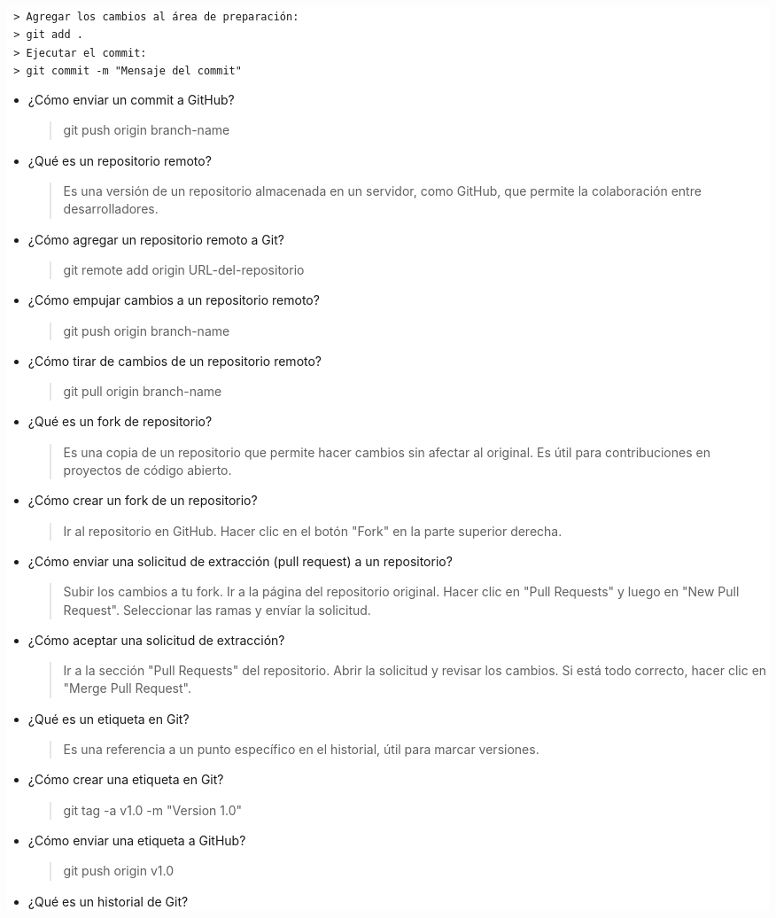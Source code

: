      > Agregar los cambios al área de preparación:
     > git add .
     > Ejecutar el commit:
     > git commit -m "Mensaje del commit"

   - ¿Cómo enviar un commit a GitHub?

     > git push origin branch-name

   - ¿Qué es un repositorio remoto?

     > Es una versión de un repositorio almacenada en un servidor, como GitHub, que permite la colaboración entre desarrolladores.

   - ¿Cómo agregar un repositorio remoto a Git?

     > git remote add origin URL-del-repositorio

   - ¿Cómo empujar cambios a un repositorio remoto?

     > git push origin branch-name

   - ¿Cómo tirar de cambios de un repositorio remoto?

     > git pull origin branch-name

   - ¿Qué es un fork de repositorio?

     > Es una copia de un repositorio que permite hacer cambios sin afectar al original. Es útil para contribuciones en proyectos de código abierto.

   - ¿Cómo crear un fork de un repositorio?

     > Ir al repositorio en GitHub.
     > Hacer clic en el botón "Fork" en la parte superior derecha.

   - ¿Cómo enviar una solicitud de extracción (pull request) a un repositorio?

     > Subir los cambios a tu fork.
     > Ir a la página del repositorio original.
     > Hacer clic en "Pull Requests" y luego en "New Pull Request".
     > Seleccionar las ramas y envíar la solicitud.

   - ¿Cómo aceptar una solicitud de extracción?

     > Ir a la sección "Pull Requests" del repositorio.
     > Abrir la solicitud y revisar los cambios.
     > Si está todo correcto, hacer clic en "Merge Pull Request".

   - ¿Qué es un etiqueta en Git?

     > Es una referencia a un punto específico en el historial, útil para marcar versiones.

   - ¿Cómo crear una etiqueta en Git?

     > git tag -a v1.0 -m "Version 1.0"

   - ¿Cómo enviar una etiqueta a GitHub?

     > git push origin v1.0

   - ¿Qué es un historial de Git?
